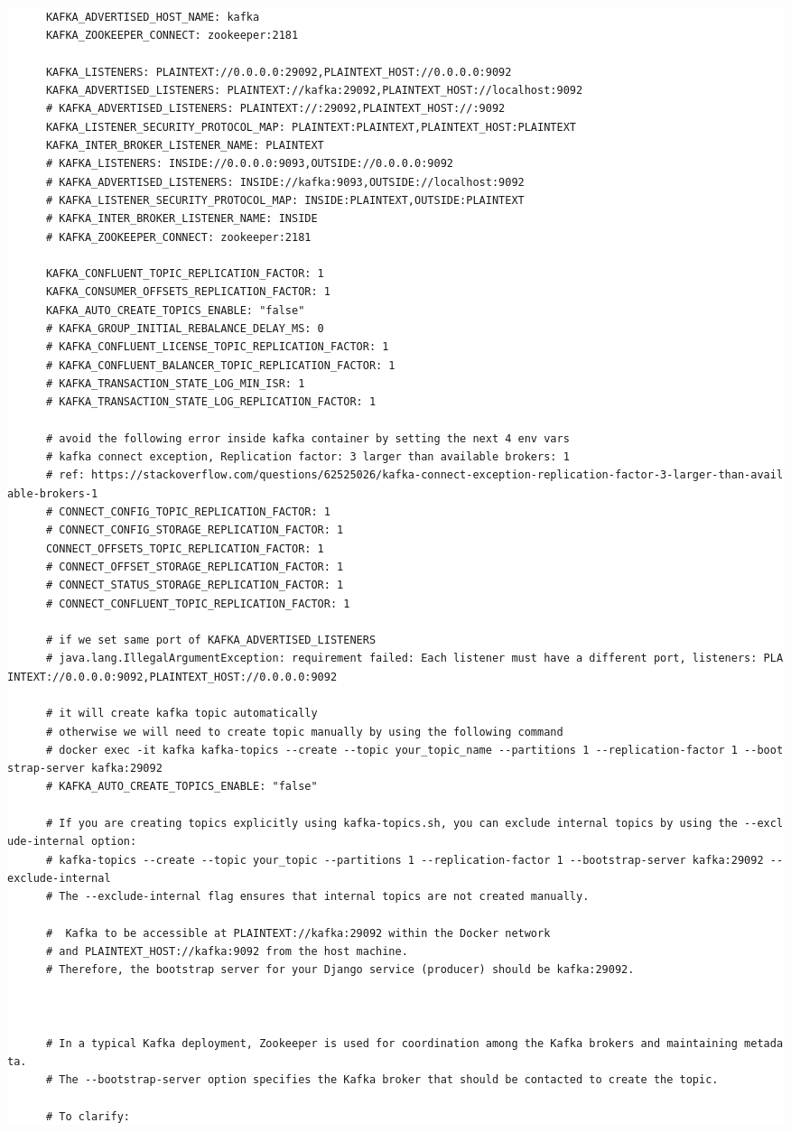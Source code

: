 ```
      KAFKA_ADVERTISED_HOST_NAME: kafka
      KAFKA_ZOOKEEPER_CONNECT: zookeeper:2181

      KAFKA_LISTENERS: PLAINTEXT://0.0.0.0:29092,PLAINTEXT_HOST://0.0.0.0:9092
      KAFKA_ADVERTISED_LISTENERS: PLAINTEXT://kafka:29092,PLAINTEXT_HOST://localhost:9092
      # KAFKA_ADVERTISED_LISTENERS: PLAINTEXT://:29092,PLAINTEXT_HOST://:9092
      KAFKA_LISTENER_SECURITY_PROTOCOL_MAP: PLAINTEXT:PLAINTEXT,PLAINTEXT_HOST:PLAINTEXT
      KAFKA_INTER_BROKER_LISTENER_NAME: PLAINTEXT
      # KAFKA_LISTENERS: INSIDE://0.0.0.0:9093,OUTSIDE://0.0.0.0:9092
      # KAFKA_ADVERTISED_LISTENERS: INSIDE://kafka:9093,OUTSIDE://localhost:9092
      # KAFKA_LISTENER_SECURITY_PROTOCOL_MAP: INSIDE:PLAINTEXT,OUTSIDE:PLAINTEXT
      # KAFKA_INTER_BROKER_LISTENER_NAME: INSIDE
      # KAFKA_ZOOKEEPER_CONNECT: zookeeper:2181

      KAFKA_CONFLUENT_TOPIC_REPLICATION_FACTOR: 1
      KAFKA_CONSUMER_OFFSETS_REPLICATION_FACTOR: 1
      KAFKA_AUTO_CREATE_TOPICS_ENABLE: "false"
      # KAFKA_GROUP_INITIAL_REBALANCE_DELAY_MS: 0
      # KAFKA_CONFLUENT_LICENSE_TOPIC_REPLICATION_FACTOR: 1
      # KAFKA_CONFLUENT_BALANCER_TOPIC_REPLICATION_FACTOR: 1
      # KAFKA_TRANSACTION_STATE_LOG_MIN_ISR: 1
      # KAFKA_TRANSACTION_STATE_LOG_REPLICATION_FACTOR: 1

      # avoid the following error inside kafka container by setting the next 4 env vars
      # kafka connect exception, Replication factor: 3 larger than available brokers: 1
      # ref: https://stackoverflow.com/questions/62525026/kafka-connect-exception-replication-factor-3-larger-than-available-brokers-1
      # CONNECT_CONFIG_TOPIC_REPLICATION_FACTOR: 1
      # CONNECT_CONFIG_STORAGE_REPLICATION_FACTOR: 1
      CONNECT_OFFSETS_TOPIC_REPLICATION_FACTOR: 1
      # CONNECT_OFFSET_STORAGE_REPLICATION_FACTOR: 1
      # CONNECT_STATUS_STORAGE_REPLICATION_FACTOR: 1
      # CONNECT_CONFLUENT_TOPIC_REPLICATION_FACTOR: 1

      # if we set same port of KAFKA_ADVERTISED_LISTENERS
      # java.lang.IllegalArgumentException: requirement failed: Each listener must have a different port, listeners: PLAINTEXT://0.0.0.0:9092,PLAINTEXT_HOST://0.0.0.0:9092
      
      # it will create kafka topic automatically 
      # otherwise we will need to create topic manually by using the following command
      # docker exec -it kafka kafka-topics --create --topic your_topic_name --partitions 1 --replication-factor 1 --bootstrap-server kafka:29092
      # KAFKA_AUTO_CREATE_TOPICS_ENABLE: "false"

      # If you are creating topics explicitly using kafka-topics.sh, you can exclude internal topics by using the --exclude-internal option:
      # kafka-topics --create --topic your_topic --partitions 1 --replication-factor 1 --bootstrap-server kafka:29092 --exclude-internal
      # The --exclude-internal flag ensures that internal topics are not created manually.

      #  Kafka to be accessible at PLAINTEXT://kafka:29092 within the Docker network 
      # and PLAINTEXT_HOST://kafka:9092 from the host machine. 
      # Therefore, the bootstrap server for your Django service (producer) should be kafka:29092.


     
      # In a typical Kafka deployment, Zookeeper is used for coordination among the Kafka brokers and maintaining metadata. 
      # The --bootstrap-server option specifies the Kafka broker that should be contacted to create the topic.

      # To clarify:

```